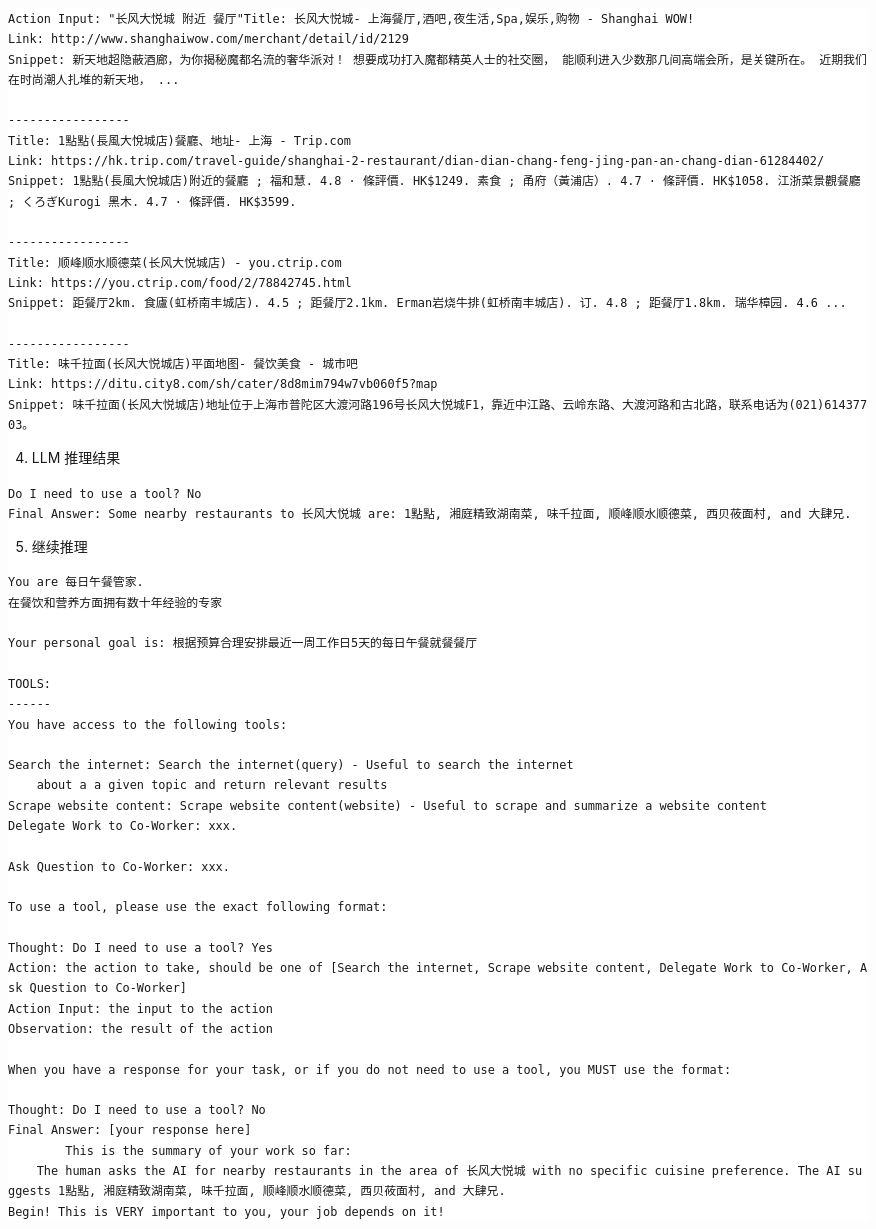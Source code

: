 ```
Action Input: "长风大悦城 附近 餐厅"Title: 长风大悦城- 上海餐厅,酒吧,夜生活,Spa,娱乐,购物 - Shanghai WOW!
Link: http://www.shanghaiwow.com/merchant/detail/id/2129
Snippet: 新天地超隐蔽酒廊，为你揭秘魔都名流的奢华派对！ 想要成功打入魔都精英人士的社交圈， 能顺利进入少数那几间高端会所，是关键所在。 近期我们在时尚潮人扎堆的新天地， ...

-----------------
Title: 1點點(長風大悅城店)餐廳、地址- 上海 - Trip.com
Link: https://hk.trip.com/travel-guide/shanghai-2-restaurant/dian-dian-chang-feng-jing-pan-an-chang-dian-61284402/
Snippet: 1點點(長風大悅城店)附近的餐廳 ; 福和慧. 4.8 · 條評價. HK$1249. 素食 ; 甬府（黃浦店）. 4.7 · 條評價. HK$1058. 江浙菜景觀餐廳 ; くろぎKurogi 黑木. 4.7 · 條評價. HK$3599.

-----------------
Title: 顺峰顺水顺德菜(长风大悦城店) - you.ctrip.com
Link: https://you.ctrip.com/food/2/78842745.html
Snippet: 距餐厅2km. 食廬(虹桥南丰城店). 4.5 ; 距餐厅2.1km. Erman岩烧牛排(虹桥南丰城店). 订. 4.8 ; 距餐厅1.8km. 瑞华樟园. 4.6 ...

-----------------
Title: 味千拉面(长风大悦城店)平面地图- 餐饮美食 - 城市吧
Link: https://ditu.city8.com/sh/cater/8d8mim794w7vb060f5?map
Snippet: 味千拉面(长风大悦城店)地址位于上海市普陀区大渡河路196号长风大悦城F1，靠近中江路、云岭东路、大渡河路和古北路，联系电话为(021)61437703。
```

4. LLM 推理结果
```
Do I need to use a tool? No
Final Answer: Some nearby restaurants to 长风大悦城 are: 1點點, 湘庭精致湖南菜, 味千拉面, 顺峰顺水顺德菜, 西贝莜面村, and 大肆兄.
```
5. 继续推理
```
You are 每日午餐管家.
在餐饮和营养方面拥有数十年经验的专家

Your personal goal is: 根据预算合理安排最近一周工作日5天的每日午餐就餐餐厅

TOOLS:
------
You have access to the following tools:

Search the internet: Search the internet(query) - Useful to search the internet
    about a a given topic and return relevant results
Scrape website content: Scrape website content(website) - Useful to scrape and summarize a website content
Delegate Work to Co-Worker: xxx.

Ask Question to Co-Worker: xxx.

To use a tool, please use the exact following format:

Thought: Do I need to use a tool? Yes
Action: the action to take, should be one of [Search the internet, Scrape website content, Delegate Work to Co-Worker, Ask Question to Co-Worker]
Action Input: the input to the action
Observation: the result of the action

When you have a response for your task, or if you do not need to use a tool, you MUST use the format:

Thought: Do I need to use a tool? No
Final Answer: [your response here]
		This is the summary of your work so far:
    The human asks the AI for nearby restaurants in the area of 长风大悦城 with no specific cuisine preference. The AI suggests 1點點, 湘庭精致湖南菜, 味千拉面, 顺峰顺水顺德菜, 西贝莜面村, and 大肆兄.
Begin! This is VERY important to you, your job depends on it!

```